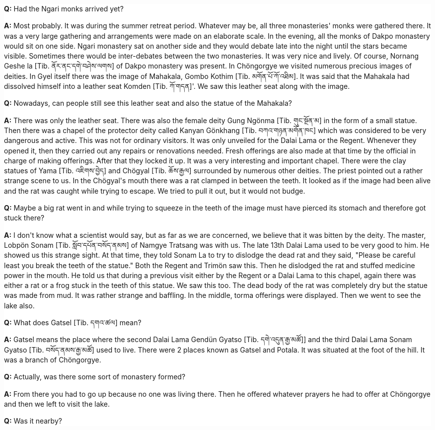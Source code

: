 **Q:**  Had the Ngari monks arrived yet?   

**A:**  Most probably. It was during the summer retreat period. Whatever may be, all three monasteries' monks were gathered there. It was a very large gathering and arrangements were made on an elaborate scale. In the evening, all the monks of Dakpo monastery would sit on one side. Ngari monastery sat on another side and they would debate late into the night until the stars became visible. Sometimes there would be inter-debates between the two monasteries. It was very nice and lively. Of course, Nornang Geshe la [Tib. ནོར་ནང་དགེ་བཤེས་ལགས] of Dakpo monastery was present. In Chöngorgye we visited numerous precious images of deities. In Gyel itself there was the image of Mahakala, Gombo Kothim [Tib. མགོན་པོ་ཀོ་འཐིམ]. It was said that the Mahakala had dissolved himself into a leather seat Komden [Tib. ཀོ་གདན]'. We saw this leather seat along with the image.   

**Q:**  Nowadays, can people still see this leather seat and also the statue of the Mahakala?   

**A:**  There was only the leather seat. There was also the female deity Gung Ngönma [Tib. གུང་སྔོན་མ] in the form of a small statue. Then there was a chapel of the protector deity called Kanyan Gönkhang [Tib. བཀའ་གཉན་མགོན་ཁང] which was considered to be very dangerous and active. This was not for ordinary visitors. It was only unveiled for the Dalai Lama or the Regent. Whenever they opened it, then they carried out any repairs or renovations needed. Fresh offerings are also made at that time by the official in charge of making offerings. After that they locked it up. It was a very interesting and important chapel. There were the clay statues of Yama [Tib. འཇིགས་བྱེད] and Chögyal [Tib. ཆོས་རྒྱལ] surrounded by numerous other deities. The priest pointed out a rather strange scene to us. In the Chögyal's mouth there was a rat clamped in between the teeth. It looked as if the image had been alive and the rat was caught while trying to escape. We tried to pull it out, but it would not budge.   

**Q:**  Maybe a big rat went in and while trying to squeeze in the teeth of the image must have pierced its stomach and therefore got stuck there?   

**A:**  I don't know what a scientist would say, but as far as we are concerned, we believe that it was bitten by the deity. The master, Lobpön Sonam [Tib. སློབ་དཔོན་བསོད་ནམས] of <span class="tooltip" data-text="[tib. རྣམ་རྒྱལ་གྲྭ་ཚང] The monastery of the Dalai Lama located in the Potala Palace in Lhasa.">Namgye Tratsang</span> was with us. The late 13th Dalai Lama used to be very good to him. He showed us this strange sight. At that time, they told Sonam La to try to dislodge the dead rat and they said, "Please be careful least you break the teeth of the statue." Both the Regent and <span class="tooltip" data-text="[tib. ཁྲི་སྨོན] The name of the aristocratic family of an important lay official .">Trimön</span> saw this. Then he dislodged the rat and stuffed medicine power in the mouth. He told us that during a previous visit either by the Regent or a Dalai Lama to this chapel, again there was either a rat or a frog stuck in the teeth of this statue. We saw this too. The dead body of the rat was completely dry but the statue was made from mud. It was rather strange and baffling. In the middle, <span class="tooltip" data-text="[tib. གཏོར་མ] A ritual offering made from tsamba and water.">torma</span> offerings were displayed. Then we went to see the lake also.   

**Q:**  What does Gatsel [Tib. དགའ་ཚལ] mean?   

**A:**  Gatsel means the place where the second Dalai Lama Gendün Gyatso [Tib. དགེ་འདུན་རྒྱ་མཚོ]] and the third Dalai Lama Sonam Gyatso [Tib. བསོད་ནམས་རྒྱ་མཚོ] used to live. There were 2 places known as Gatsel and Potala. It was situated at the foot of the hill. It was a branch of Chöngorgye.   

**Q:**  Actually, was there some sort of monastery formed?   

**A:**  From there you had to go up because no one was living there. Then he offered whatever prayers he had to offer at Chöngorgye and then we left to visit the lake.   

**Q:**  Was it nearby?   
